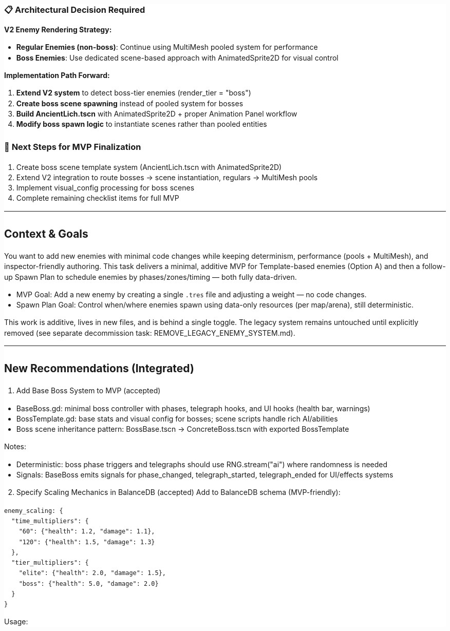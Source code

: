 ### 📋 **Architectural Decision Required**

**V2 Enemy Rendering Strategy:**
- **Regular Enemies (non-boss)**: Continue using MultiMesh pooled system for performance
- **Boss Enemies**: Use dedicated scene-based approach with AnimatedSprite2D for visual control

**Implementation Path Forward:**
1. **Extend V2 system** to detect boss-tier enemies (render_tier = "boss")
2. **Create boss scene spawning** instead of pooled system for bosses
3. **Build AncientLich.tscn** with AnimatedSprite2D + proper Animation Panel workflow
4. **Modify boss spawn logic** to instantiate scenes rather than pooled entities

### 🎯 **Next Steps for MVP Finalization**
1. Create boss scene template system (AncientLich.tscn with AnimatedSprite2D)  
2. Extend V2 integration to route bosses → scene instantiation, regulars → MultiMesh pools
3. Implement visual_config processing for boss scenes
4. Complete remaining checklist items for full MVP

---

## Context & Goals

You want to add new enemies with minimal code changes while keeping determinism, performance (pools + MultiMesh), and inspector-friendly authoring. This task delivers a minimal, additive MVP for Template-based enemies (Option A) and then a follow-up Spawn Plan to schedule enemies by phases/zones/timing — both fully data-driven.

- MVP Goal: Add a new enemy by creating a single `.tres` file and adjusting a weight — no code changes.
- Spawn Plan Goal: Control when/where enemies spawn using data-only resources (per map/arena), still deterministic.

This work is additive, lives in new files, and is behind a single toggle. The legacy system remains untouched until explicitly removed (see separate decommission task: REMOVE_LEGACY_ENEMY_SYSTEM.md).

---
 
## New Recommendations (Integrated)

1) Add Base Boss System to MVP (accepted)
- BaseBoss.gd: minimal boss controller with phases, telegraph hooks, and UI hooks (health bar, warnings)
- BossTemplate.gd: base stats and visual config for bosses; scene scripts handle rich AI/abilities
- Boss scene inheritance pattern: BossBase.tscn -> ConcreteBoss.tscn with exported BossTemplate

Notes:
- Deterministic: boss phase triggers and telegraphs should use RNG.stream("ai") where randomness is needed
- Signals: BaseBoss emits signals for phase_changed, telegraph_started, telegraph_ended for UI/effects systems

2) Specify Scaling Mechanics in BalanceDB (accepted)
Add to BalanceDB schema (MVP-friendly):
```
enemy_scaling: {
  "time_multipliers": {
    "60": {"health": 1.2, "damage": 1.1},
    "120": {"health": 1.5, "damage": 1.3}
  },
  "tier_multipliers": {
    "elite": {"health": 2.0, "damage": 1.5},
    "boss": {"health": 5.0, "damage": 2.0}
  }
}
```
Usage: